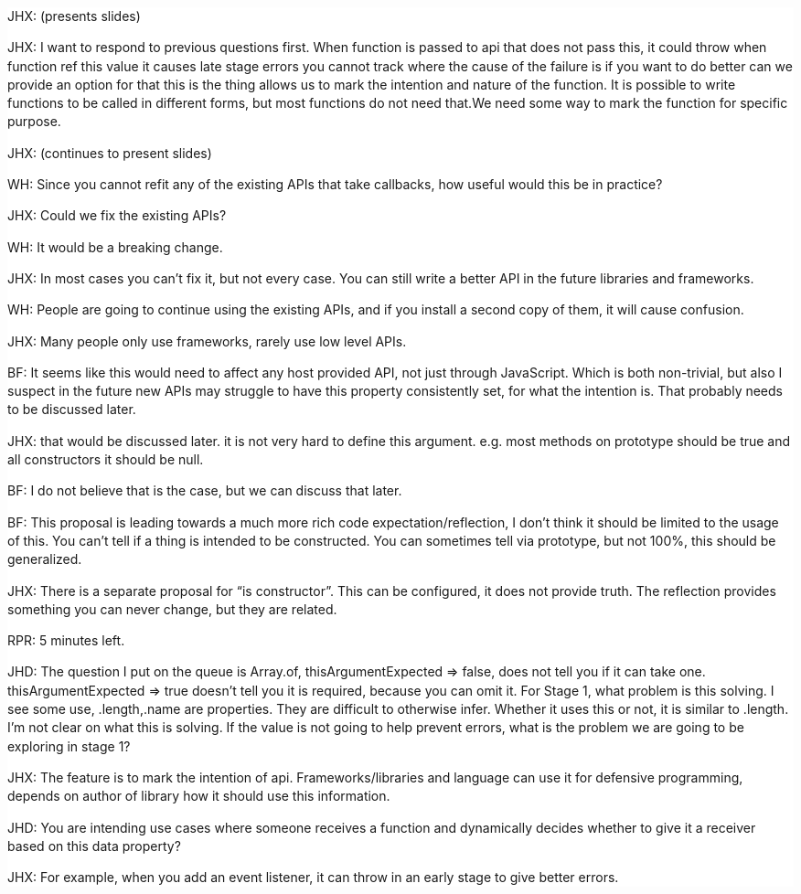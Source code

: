 JHX: (presents slides)

JHX: I want to respond to previous questions first. When function is passed to api that does not pass this, it could throw when function ref this value it causes late stage errors you cannot track where the cause of the failure is if you want to do better can we provide an option for that this is the thing allows us to mark the intention and nature of the function. It is possible to write functions to be called in different forms, but most functions do not need that.We need some way to mark the function for specific purpose.

JHX: (continues to present slides)

WH: Since you cannot refit any of the existing APIs that take callbacks, how useful would this be in practice?

JHX: Could we fix the existing APIs?

WH: It would be a breaking change.

JHX: In most cases you can’t fix it, but not every case. You can still write a better API in the future libraries and frameworks.

WH: People are going to continue using the existing APIs, and if you install a second copy of them, it will cause confusion.

JHX: Many people only use frameworks, rarely use low level APIs.

BF: It seems like this would need to affect any host provided API, not just through JavaScript. Which is both non-trivial, but also I suspect in the future new APIs may struggle to have this property consistently set, for what the intention is. That probably needs to be discussed later.

JHX: that would be discussed later. it is not very hard to define this argument. e.g. most methods on prototype should be true and all constructors it should be null.

BF:  I do not believe that is the case, but we can discuss that later.

BF: This proposal is leading towards a much more rich code expectation/reflection, I don’t think it should be limited to the usage of this. You can’t tell if a thing is intended to be constructed. You can sometimes tell via prototype, but not 100%, this should be generalized.

JHX: There is a separate proposal for “is constructor”. This can be configured, it does not provide truth. The reflection provides something you can never change, but they are related.

RPR: 5 minutes left.

JHD: The question I put on the queue is Array.of, thisArgumentExpected => false, does not tell you if it can take one. thisArgumentExpected => true doesn’t tell you it is required, because you can omit it. For Stage 1, what problem is this solving. I see some use, .length,.name are properties. They are difficult to otherwise infer. Whether it uses this or not, it is similar to .length. I’m not clear on what this is solving. If the value is not going to help prevent errors, what is the problem we are going to be exploring in stage 1?

JHX: The feature is to mark the intention of api. Frameworks/libraries and language can use it for defensive programming, depends on author of library how it should use this information.


JHD: You are intending use cases where someone receives a function and dynamically decides whether to give it a receiver based on this data property?

JHX: For example, when you add an event listener, it can throw in an early stage to give better errors.
